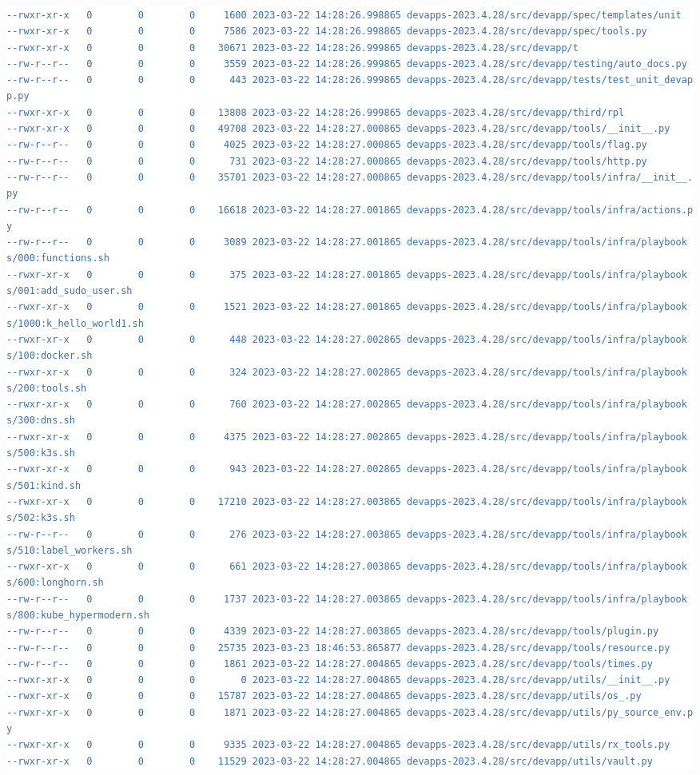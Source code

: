 ```diff
--rwxr-xr-x   0        0        0     1600 2023-03-22 14:28:26.998865 devapps-2023.4.28/src/devapp/spec/templates/unit
--rwxr-xr-x   0        0        0     7586 2023-03-22 14:28:26.998865 devapps-2023.4.28/src/devapp/spec/tools.py
--rwxr-xr-x   0        0        0    30671 2023-03-22 14:28:26.999865 devapps-2023.4.28/src/devapp/t
--rw-r--r--   0        0        0     3559 2023-03-22 14:28:26.999865 devapps-2023.4.28/src/devapp/testing/auto_docs.py
--rw-r--r--   0        0        0      443 2023-03-22 14:28:26.999865 devapps-2023.4.28/src/devapp/tests/test_unit_devapp.py
--rwxr-xr-x   0        0        0    13808 2023-03-22 14:28:26.999865 devapps-2023.4.28/src/devapp/third/rpl
--rwxr-xr-x   0        0        0    49708 2023-03-22 14:28:27.000865 devapps-2023.4.28/src/devapp/tools/__init__.py
--rw-r--r--   0        0        0     4025 2023-03-22 14:28:27.000865 devapps-2023.4.28/src/devapp/tools/flag.py
--rw-r--r--   0        0        0      731 2023-03-22 14:28:27.000865 devapps-2023.4.28/src/devapp/tools/http.py
--rw-r--r--   0        0        0    35701 2023-03-22 14:28:27.000865 devapps-2023.4.28/src/devapp/tools/infra/__init__.py
--rw-r--r--   0        0        0    16618 2023-03-22 14:28:27.001865 devapps-2023.4.28/src/devapp/tools/infra/actions.py
--rw-r--r--   0        0        0     3089 2023-03-22 14:28:27.001865 devapps-2023.4.28/src/devapp/tools/infra/playbooks/000:functions.sh
--rwxr-xr-x   0        0        0      375 2023-03-22 14:28:27.001865 devapps-2023.4.28/src/devapp/tools/infra/playbooks/001:add_sudo_user.sh
--rwxr-xr-x   0        0        0     1521 2023-03-22 14:28:27.001865 devapps-2023.4.28/src/devapp/tools/infra/playbooks/1000:k_hello_world1.sh
--rwxr-xr-x   0        0        0      448 2023-03-22 14:28:27.002865 devapps-2023.4.28/src/devapp/tools/infra/playbooks/100:docker.sh
--rwxr-xr-x   0        0        0      324 2023-03-22 14:28:27.002865 devapps-2023.4.28/src/devapp/tools/infra/playbooks/200:tools.sh
--rwxr-xr-x   0        0        0      760 2023-03-22 14:28:27.002865 devapps-2023.4.28/src/devapp/tools/infra/playbooks/300:dns.sh
--rwxr-xr-x   0        0        0     4375 2023-03-22 14:28:27.002865 devapps-2023.4.28/src/devapp/tools/infra/playbooks/500:k3s.sh
--rwxr-xr-x   0        0        0      943 2023-03-22 14:28:27.002865 devapps-2023.4.28/src/devapp/tools/infra/playbooks/501:kind.sh
--rwxr-xr-x   0        0        0    17210 2023-03-22 14:28:27.003865 devapps-2023.4.28/src/devapp/tools/infra/playbooks/502:k3s.sh
--rw-r--r--   0        0        0      276 2023-03-22 14:28:27.003865 devapps-2023.4.28/src/devapp/tools/infra/playbooks/510:label_workers.sh
--rwxr-xr-x   0        0        0      661 2023-03-22 14:28:27.003865 devapps-2023.4.28/src/devapp/tools/infra/playbooks/600:longhorn.sh
--rw-r--r--   0        0        0     1737 2023-03-22 14:28:27.003865 devapps-2023.4.28/src/devapp/tools/infra/playbooks/800:kube_hypermodern.sh
--rw-r--r--   0        0        0     4339 2023-03-22 14:28:27.003865 devapps-2023.4.28/src/devapp/tools/plugin.py
--rw-r--r--   0        0        0    25735 2023-03-23 18:46:53.865877 devapps-2023.4.28/src/devapp/tools/resource.py
--rw-r--r--   0        0        0     1861 2023-03-22 14:28:27.004865 devapps-2023.4.28/src/devapp/tools/times.py
--rwxr-xr-x   0        0        0        0 2023-03-22 14:28:27.004865 devapps-2023.4.28/src/devapp/utils/__init__.py
--rwxr-xr-x   0        0        0    15787 2023-03-22 14:28:27.004865 devapps-2023.4.28/src/devapp/utils/os_.py
--rwxr-xr-x   0        0        0     1871 2023-03-22 14:28:27.004865 devapps-2023.4.28/src/devapp/utils/py_source_env.py
--rwxr-xr-x   0        0        0     9335 2023-03-22 14:28:27.004865 devapps-2023.4.28/src/devapp/utils/rx_tools.py
--rwxr-xr-x   0        0        0    11529 2023-03-22 14:28:27.004865 devapps-2023.4.28/src/devapp/utils/vault.py
```